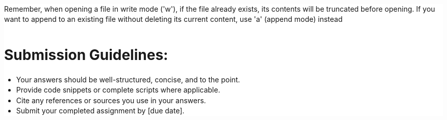 Remember, when opening a file in write mode ('w'), if the file already exists, its contents will be truncated before opening. If you want to append to an existing file without deleting its current content, use 'a' (append mode) instead
# Submission Guidelines:
- Your answers should be well-structured, concise, and to the point.
- Provide code snippets or complete scripts where applicable.
- Cite any references or sources you use in your answers.
- Submit your completed assignment by [due date].


